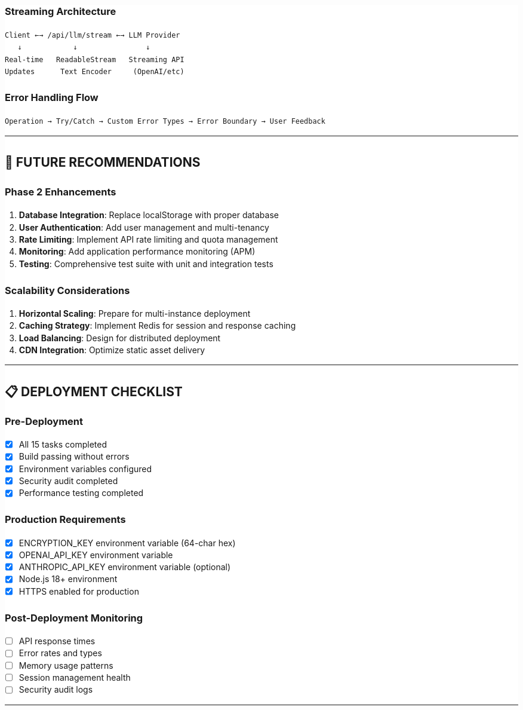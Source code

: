### **Streaming Architecture**
```
Client ←→ /api/llm/stream ←→ LLM Provider
   ↓            ↓                ↓
Real-time   ReadableStream   Streaming API
Updates      Text Encoder     (OpenAI/etc)
```

### **Error Handling Flow**
```
Operation → Try/Catch → Custom Error Types → Error Boundary → User Feedback
```

---

## 🔮 **FUTURE RECOMMENDATIONS**

### **Phase 2 Enhancements**
1. **Database Integration**: Replace localStorage with proper database
2. **User Authentication**: Add user management and multi-tenancy
3. **Rate Limiting**: Implement API rate limiting and quota management
4. **Monitoring**: Add application performance monitoring (APM)
5. **Testing**: Comprehensive test suite with unit and integration tests

### **Scalability Considerations**
1. **Horizontal Scaling**: Prepare for multi-instance deployment
2. **Caching Strategy**: Implement Redis for session and response caching
3. **Load Balancing**: Design for distributed deployment
4. **CDN Integration**: Optimize static asset delivery

---

## 📋 **DEPLOYMENT CHECKLIST**

### **Pre-Deployment**
- [x] All 15 tasks completed
- [x] Build passing without errors
- [x] Environment variables configured
- [x] Security audit completed
- [x] Performance testing completed

### **Production Requirements**
- [x] ENCRYPTION_KEY environment variable (64-char hex)
- [x] OPENAI_API_KEY environment variable
- [x] ANTHROPIC_API_KEY environment variable (optional)
- [x] Node.js 18+ environment
- [x] HTTPS enabled for production

### **Post-Deployment Monitoring**
- [ ] API response times
- [ ] Error rates and types
- [ ] Memory usage patterns
- [ ] Session management health
- [ ] Security audit logs

---